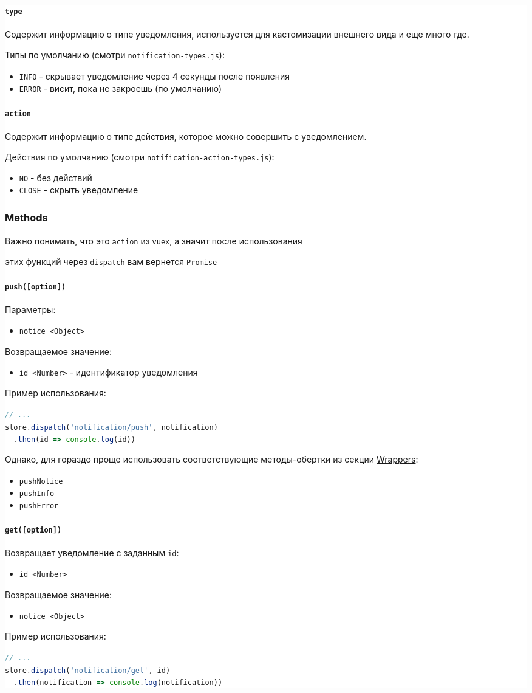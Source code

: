 ```js
```
#### `type`
Содержит информацию о типе уведомления, используется для кастомизации внешнего вида и еще много где.

Типы по умолчанию (смотри `notification-types.js`):
* `INFO` - скрывает уведомление через 4 секунды после появления
* `ERROR` - висит, пока не закроешь (по умолчанию)

#### `action`
Содержит информацию о типе действия, которое можно совершить с уведомлением.

Действия по умолчанию (смотри `notification-action-types.js`):
* `NO` - без действий
* `CLOSE` - скрыть уведомление

### Methods
Важно понимать, что это `action` из `vuex`, а значит после использования

этих функций через `dispatch` вам вернется `Promise`

#### `push([option])`
Параметры:
* `notice <Object>`

Возвращаемое значение:
* `id <Number>` - идентификатор уведомления

Пример использования:
```js
// ...
store.dispatch('notification/push', notification)
  .then(id => console.log(id))
```
Однако, для гораздо проще использовать соответствующие методы-обертки из секции [Wrappers](#wrappers):
* `pushNotice`
* `pushInfo`
* `pushError`

#### `get([option])`
Возвращает уведомление с заданным `id`:
* `id <Number>`

Возвращаемое значение:
* `notice <Object>`

Пример использования:
```js
// ...
store.dispatch('notification/get', id)
  .then(notification => console.log(notification))
```
